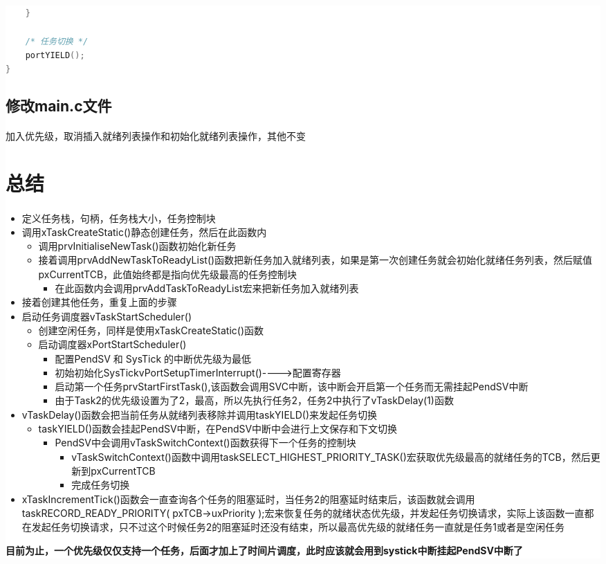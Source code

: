 ```c
	}
    
    /* 任务切换 */
    portYIELD();
}
```

## 修改main.c文件

加入优先级，取消插入就绪列表操作和初始化就绪列表操作，其他不变

# 总结

- 定义任务栈，句柄，任务栈大小，任务控制块
- 调用xTaskCreateStatic()静态创建任务，然后在此函数内
  - 调用prvInitialiseNewTask()函数初始化新任务
  - 接着调用prvAddNewTaskToReadyList()函数把新任务加入就绪列表，如果是第一次创建任务就会初始化就绪任务列表，然后赋值pxCurrentTCB，此值始终都是指向优先级最高的任务控制块
    - 在此函数内会调用prvAddTaskToReadyList宏来把新任务加入就绪列表
- 接着创建其他任务，重复上面的步骤
- 启动任务调度器vTaskStartScheduler()
  - 创建空闲任务，同样是使用xTaskCreateStatic()函数
  - 启动调度器xPortStartScheduler()
    - 配置PendSV 和 SysTick 的中断优先级为最低
    - 初始初始化SysTickvPortSetupTimerInterrupt()---->配置寄存器
    - 启动第一个任务prvStartFirstTask(),该函数会调用SVC中断，该中断会开启第一个任务而无需挂起PendSV中断
    - 由于Task2的优先级设置为了2，最高，所以先执行任务2，任务2中执行了vTaskDelay(1)函数
- vTaskDelay()函数会把当前任务从就绪列表移除并调用taskYIELD()来发起任务切换
  - taskYIELD()函数会挂起PendSV中断，在PendSV中断中会进行上文保存和下文切换
    - PendSV中会调用vTaskSwitchContext()函数获得下一个任务的控制块
      - vTaskSwitchContext()函数中调用taskSELECT_HIGHEST_PRIORITY_TASK()宏获取优先级最高的就绪任务的TCB，然后更新到pxCurrentTCB
      - 完成任务切换
- xTaskIncrementTick()函数会一直查询各个任务的阻塞延时，当任务2的阻塞延时结束后，该函数就会调用taskRECORD_READY_PRIORITY( pxTCB->uxPriority );宏来恢复任务的就绪状态优先级，并发起任务切换请求，实际上该函数一直都在发起任务切换请求，只不过这个时候任务2的阻塞延时还没有结束，所以最高优先级的就绪任务一直就是任务1或者是空闲任务

**目前为止，一个优先级仅仅支持一个任务，后面才加上了时间片调度，此时应该就会用到systick中断挂起PendSV中断了**